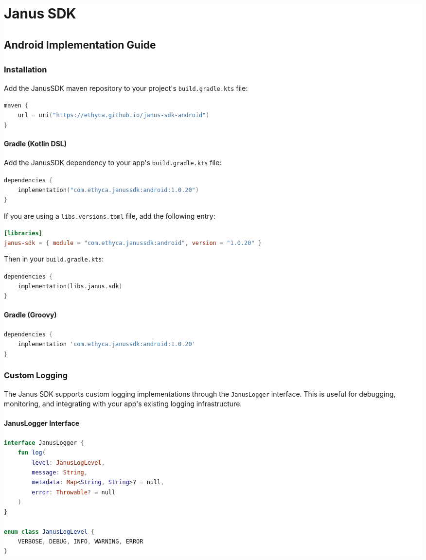 # Janus SDK 
## Android Implementation Guide

### Installation

Add the JanusSDK maven repository to your project's `build.gradle.kts` file:

```kotlin
maven {
    url = uri("https://ethyca.github.io/janus-sdk-android")
}
```

#### Gradle (Kotlin DSL)

Add the JanusSDK dependency to your app's `build.gradle.kts` file:

```kotlin
dependencies {
    implementation("com.ethyca.janussdk:android:1.0.20")
}
```

If you are using a `libs.versions.toml` file, add the following entry:

```toml
[libraries]
janus-sdk = { module = "com.ethyca.janussdk:android", version = "1.0.20" }
```

Then in your `build.gradle.kts`:

```kotlin
dependencies {
    implementation(libs.janus.sdk)
}
```

#### Gradle (Groovy)

```groovy
dependencies {
    implementation 'com.ethyca.janussdk:android:1.0.20'
}
```

### Custom Logging

The Janus SDK supports custom logging implementations through the `JanusLogger` interface. This is useful for debugging, monitoring, and integrating with your app's existing logging infrastructure.

#### JanusLogger Interface

```kotlin
interface JanusLogger {
    fun log(
        level: JanusLogLevel,
        message: String,
        metadata: Map<String, String>? = null,
        error: Throwable? = null
    )
}

enum class JanusLogLevel {
    VERBOSE, DEBUG, INFO, WARNING, ERROR
}
```
